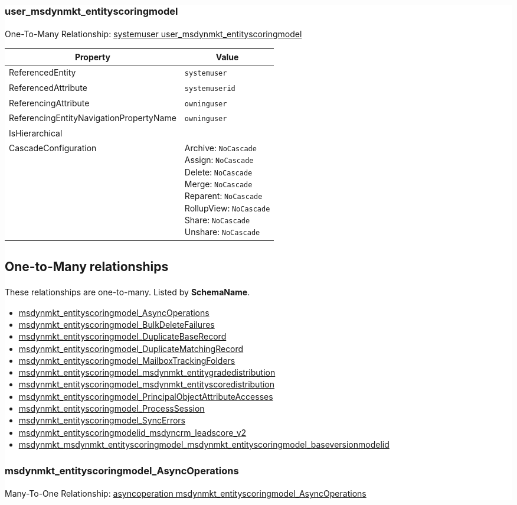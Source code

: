### <a name="BKMK_user_msdynmkt_entityscoringmodel"></a> user_msdynmkt_entityscoringmodel

One-To-Many Relationship: [systemuser user_msdynmkt_entityscoringmodel](systemuser.md#BKMK_user_msdynmkt_entityscoringmodel)

|Property|Value|
|---|---|
|ReferencedEntity|`systemuser`|
|ReferencedAttribute|`systemuserid`|
|ReferencingAttribute|`owninguser`|
|ReferencingEntityNavigationPropertyName|`owninguser`|
|IsHierarchical||
|CascadeConfiguration|Archive: `NoCascade`<br />Assign: `NoCascade`<br />Delete: `NoCascade`<br />Merge: `NoCascade`<br />Reparent: `NoCascade`<br />RollupView: `NoCascade`<br />Share: `NoCascade`<br />Unshare: `NoCascade`|


## One-to-Many relationships

These relationships are one-to-many. Listed by **SchemaName**.

- [msdynmkt_entityscoringmodel_AsyncOperations](#BKMK_msdynmkt_entityscoringmodel_AsyncOperations)
- [msdynmkt_entityscoringmodel_BulkDeleteFailures](#BKMK_msdynmkt_entityscoringmodel_BulkDeleteFailures)
- [msdynmkt_entityscoringmodel_DuplicateBaseRecord](#BKMK_msdynmkt_entityscoringmodel_DuplicateBaseRecord)
- [msdynmkt_entityscoringmodel_DuplicateMatchingRecord](#BKMK_msdynmkt_entityscoringmodel_DuplicateMatchingRecord)
- [msdynmkt_entityscoringmodel_MailboxTrackingFolders](#BKMK_msdynmkt_entityscoringmodel_MailboxTrackingFolders)
- [msdynmkt_entityscoringmodel_msdynmkt_entitygradedistribution](#BKMK_msdynmkt_entityscoringmodel_msdynmkt_entitygradedistribution)
- [msdynmkt_entityscoringmodel_msdynmkt_entityscoredistribution](#BKMK_msdynmkt_entityscoringmodel_msdynmkt_entityscoredistribution)
- [msdynmkt_entityscoringmodel_PrincipalObjectAttributeAccesses](#BKMK_msdynmkt_entityscoringmodel_PrincipalObjectAttributeAccesses)
- [msdynmkt_entityscoringmodel_ProcessSession](#BKMK_msdynmkt_entityscoringmodel_ProcessSession)
- [msdynmkt_entityscoringmodel_SyncErrors](#BKMK_msdynmkt_entityscoringmodel_SyncErrors)
- [msdynmkt_entityscoringmodelid_msdyncrm_leadscore_v2](#BKMK_msdynmkt_entityscoringmodelid_msdyncrm_leadscore_v2)
- [msdynmkt_msdynmkt_entityscoringmodel_msdynmkt_entityscoringmodel_baseversionmodelid](#BKMK_msdynmkt_msdynmkt_entityscoringmodel_msdynmkt_entityscoringmodel_baseversionmodelid-one-to-many)

### <a name="BKMK_msdynmkt_entityscoringmodel_AsyncOperations"></a> msdynmkt_entityscoringmodel_AsyncOperations

Many-To-One Relationship: [asyncoperation msdynmkt_entityscoringmodel_AsyncOperations](asyncoperation.md#BKMK_msdynmkt_entityscoringmodel_AsyncOperations)
